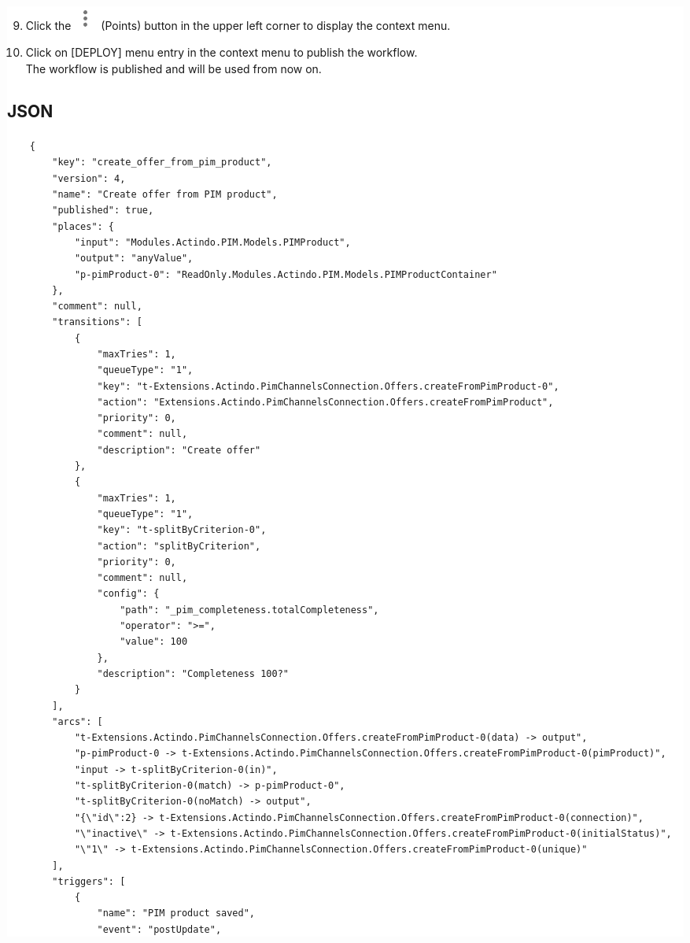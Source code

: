 9. Click the ![Points](../Assets/Icons/Points02.png "[Points]") (Points) button in the upper left corner to display the context menu.

10. Click on [DEPLOY] menu entry in the context menu to publish the workflow.  
    The workflow is published and will be used from now on.



## JSON

        {
            "key": "create_offer_from_pim_product",
            "version": 4,
            "name": "Create offer from PIM product",
            "published": true,
            "places": {
                "input": "Modules.Actindo.PIM.Models.PIMProduct",
                "output": "anyValue",
                "p-pimProduct-0": "ReadOnly.Modules.Actindo.PIM.Models.PIMProductContainer"
            },
            "comment": null,
            "transitions": [
                {
                    "maxTries": 1,
                    "queueType": "1",
                    "key": "t-Extensions.Actindo.PimChannelsConnection.Offers.createFromPimProduct-0",
                    "action": "Extensions.Actindo.PimChannelsConnection.Offers.createFromPimProduct",
                    "priority": 0,
                    "comment": null,
                    "description": "Create offer"
                },
                {
                    "maxTries": 1,
                    "queueType": "1",
                    "key": "t-splitByCriterion-0",
                    "action": "splitByCriterion",
                    "priority": 0,
                    "comment": null,
                    "config": {
                        "path": "_pim_completeness.totalCompleteness",
                        "operator": ">=",
                        "value": 100
                    },
                    "description": "Completeness 100?"
                }
            ],
            "arcs": [
                "t-Extensions.Actindo.PimChannelsConnection.Offers.createFromPimProduct-0(data) -> output",
                "p-pimProduct-0 -> t-Extensions.Actindo.PimChannelsConnection.Offers.createFromPimProduct-0(pimProduct)",
                "input -> t-splitByCriterion-0(in)",
                "t-splitByCriterion-0(match) -> p-pimProduct-0",
                "t-splitByCriterion-0(noMatch) -> output",
                "{\"id\":2} -> t-Extensions.Actindo.PimChannelsConnection.Offers.createFromPimProduct-0(connection)",
                "\"inactive\" -> t-Extensions.Actindo.PimChannelsConnection.Offers.createFromPimProduct-0(initialStatus)",
                "\"1\" -> t-Extensions.Actindo.PimChannelsConnection.Offers.createFromPimProduct-0(unique)"
            ],
            "triggers": [
                {
                    "name": "PIM product saved",
                    "event": "postUpdate",

[comment]: <> (Ist /Actindo.Extensions.Actindo.PimChannelsConnection.Offers.createFromPimProduct eine Entität oder eher eine Action? Was ist richtiger? Beides ist verwirrend!)